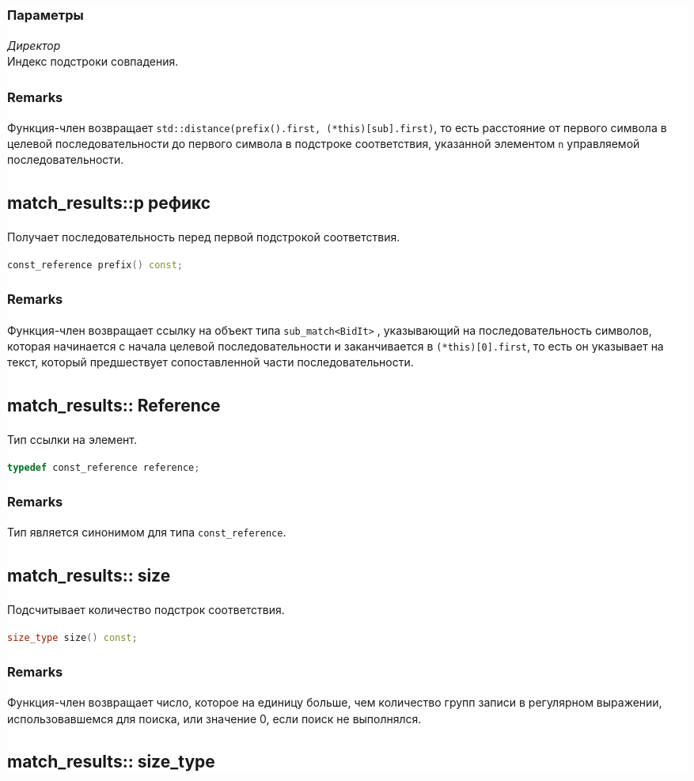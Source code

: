 ### <a name="parameters"></a>Параметры

*Директор*\
Индекс подстроки совпадения.

### <a name="remarks"></a>Remarks

Функция-член возвращает `std::distance(prefix().first, (*this)[sub].first)`, то есть расстояние от первого символа в целевой последовательности до первого символа в подстроке соответствия, указанной элементом `n` управляемой последовательности.

## <a name="match_resultsprefix"></a><a name="prefix"></a>match_results::p рефикс

Получает последовательность перед первой подстрокой соответствия.

```cpp
const_reference prefix() const;
```

### <a name="remarks"></a>Remarks

Функция-член возвращает ссылку на объект типа `sub_match<BidIt>` , указывающий на последовательность символов, которая начинается с начала целевой последовательности и заканчивается в `(*this)[0].first`, то есть он указывает на текст, который предшествует сопоставленной части последовательности.

## <a name="match_resultsreference"></a><a name="reference"></a>match_results:: Reference

Тип ссылки на элемент.

```cpp
typedef const_reference reference;
```

### <a name="remarks"></a>Remarks

Тип является синонимом для типа `const_reference`.

## <a name="match_resultssize"></a><a name="size"></a>match_results:: size

Подсчитывает количество подстрок соответствия.

```cpp
size_type size() const;
```

### <a name="remarks"></a>Remarks

Функция-член возвращает число, которое на единицу больше, чем количество групп записи в регулярном выражении, использовавшемся для поиска, или значение 0, если поиск не выполнялся.

## <a name="match_resultssize_type"></a><a name="size_type"></a>match_results:: size_type
